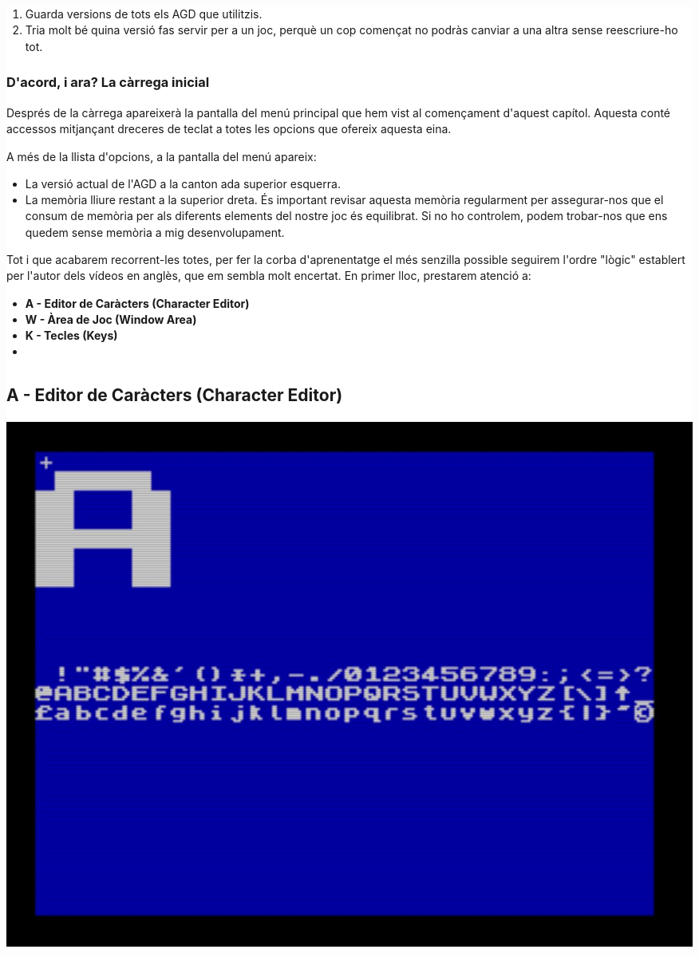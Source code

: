 1. Guarda versions de tots els AGD que utilitzis. 
2. Tria molt bé quina versió fas servir per a un joc, perquè un cop començat no podràs canviar a una altra sense reescriure-ho tot. 
 
### D'acord, i ara? La càrrega inicial 

Després de la càrrega apareixerà la pantalla del menú principal que hem vist al començament d'aquest capítol. Aquesta conté accessos mitjançant dreceres de teclat a totes les opcions que ofereix aquesta eina. 

A més de la llista d'opcions, a la pantalla del menú apareix: 

- La versió actual de l'AGD a la canton ada superior esquerra. 
- La memòria lliure restant a la superior dreta. És important revisar aquesta memòria regularment per assegurar-nos que el consum de memòria per als diferents elements del nostre joc és equilibrat. Si no ho controlem, podem trobar-nos que ens quedem sense memòria a mig desenvolupament. 

Tot i que acabarem recorrent-les totes, per fer la corba d'aprenentatge el més senzilla possible seguirem l'ordre "lògic" establert per l'autor dels vídeos en anglès, que em sembla molt encertat. En primer lloc, prestarem atenció a: 

- **A - Editor de Caràcters (Character Editor)** 
- **W - Àrea de Joc (Window Area)** 
- **K - Tecles (Keys)** 
- 
## A - Editor de Caràcters (Character Editor) 

![Tutorial d'AGD: Editor de Caràcters](PublicBrain/_resources/a6d36f600620a940d92a720cce91d663_MD5.jpeg)
